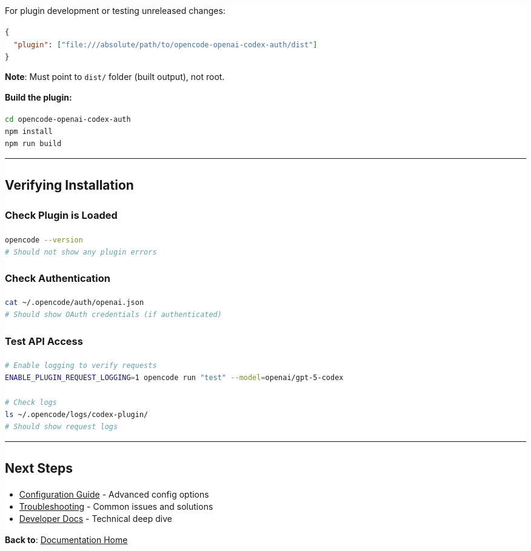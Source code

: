For plugin development or testing unreleased changes:

```json
{
  "plugin": ["file:///absolute/path/to/opencode-openai-codex-auth/dist"]
}
```

**Note**: Must point to `dist/` folder (built output), not root.

**Build the plugin:**
```bash
cd opencode-openai-codex-auth
npm install
npm run build
```

---

## Verifying Installation

### Check Plugin is Loaded

```bash
opencode --version
# Should not show any plugin errors
```

### Check Authentication

```bash
cat ~/.opencode/auth/openai.json
# Should show OAuth credentials (if authenticated)
```

### Test API Access

```bash
# Enable logging to verify requests
ENABLE_PLUGIN_REQUEST_LOGGING=1 opencode run "test" --model=openai/gpt-5-codex

# Check logs
ls ~/.opencode/logs/codex-plugin/
# Should show request logs
```

---

## Next Steps

- [Configuration Guide](configuration.md) - Advanced config options
- [Troubleshooting](troubleshooting.md) - Common issues and solutions
- [Developer Docs](development/ARCHITECTURE.md) - Technical deep dive

**Back to**: [Documentation Home](index.md)
